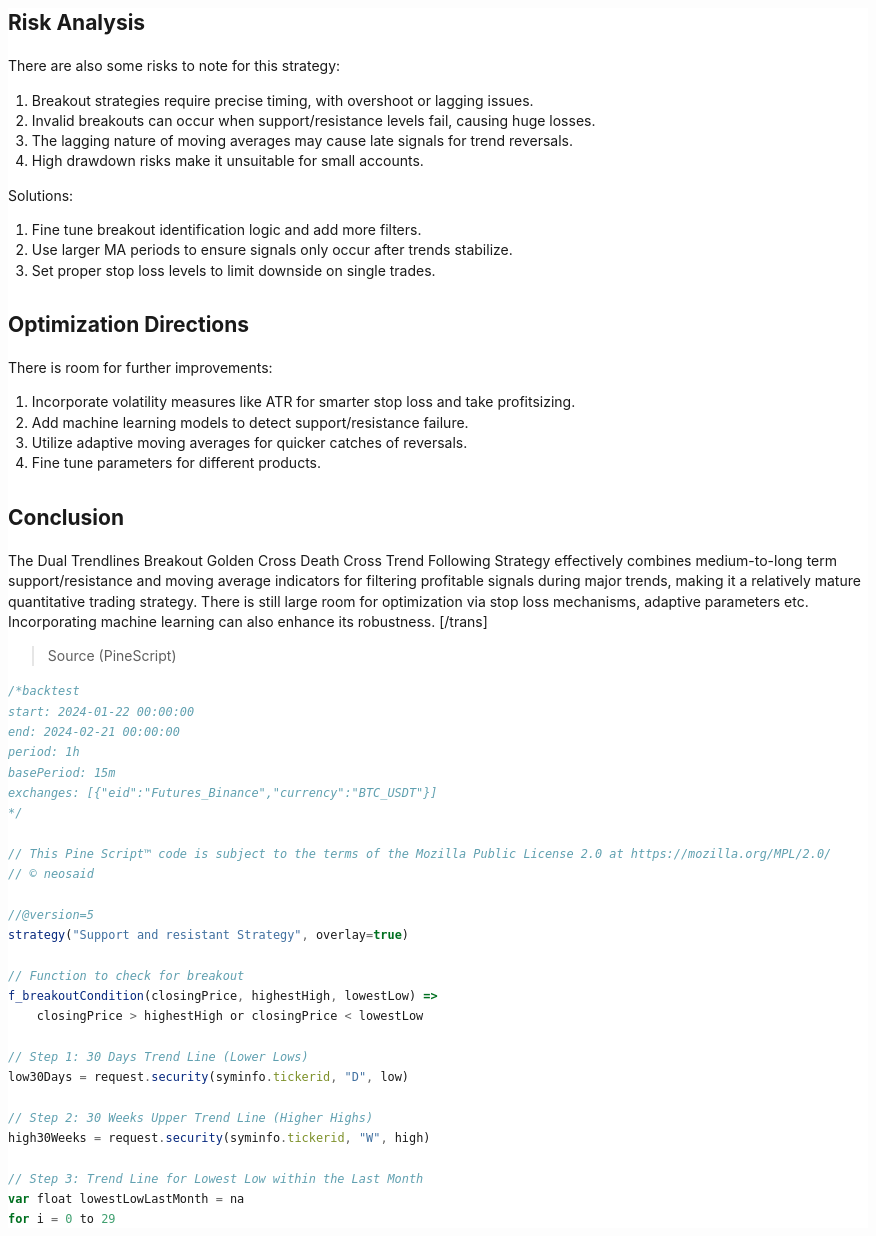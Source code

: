 ## Risk Analysis   

There are also some risks to note for this strategy:

1. Breakout strategies require precise timing, with overshoot or lagging issues.
2. Invalid breakouts can occur when support/resistance levels fail, causing huge losses.
3. The lagging nature of moving averages may cause late signals for trend reversals. 
4. High drawdown risks make it unsuitable for small accounts.

Solutions:  

1. Fine tune breakout identification logic and add more filters.
2. Use larger MA periods to ensure signals only occur after trends stabilize.  
3. Set proper stop loss levels to limit downside on single trades.

## Optimization Directions

There is room for further improvements:

1. Incorporate volatility measures like ATR for smarter stop loss and take profitsizing.
2. Add machine learning models to detect support/resistance failure.
3. Utilize adaptive moving averages for quicker catches of reversals.
4. Fine tune parameters for different products.  

## Conclusion  

The Dual Trendlines Breakout Golden Cross Death Cross Trend Following Strategy effectively combines medium-to-long term support/resistance and moving average indicators for filtering profitable signals during major trends, making it a relatively mature quantitative trading strategy. There is still large room for optimization via stop loss mechanisms, adaptive parameters etc. Incorporating machine learning can also enhance its robustness.
[/trans]



> Source (PineScript)

``` javascript
/*backtest
start: 2024-01-22 00:00:00
end: 2024-02-21 00:00:00
period: 1h
basePeriod: 15m
exchanges: [{"eid":"Futures_Binance","currency":"BTC_USDT"}]
*/

// This Pine Script™ code is subject to the terms of the Mozilla Public License 2.0 at https://mozilla.org/MPL/2.0/
// © neosaid

//@version=5
strategy("Support and resistant Strategy", overlay=true)

// Function to check for breakout
f_breakoutCondition(closingPrice, highestHigh, lowestLow) =>
    closingPrice > highestHigh or closingPrice < lowestLow

// Step 1: 30 Days Trend Line (Lower Lows)
low30Days = request.security(syminfo.tickerid, "D", low)

// Step 2: 30 Weeks Upper Trend Line (Higher Highs)
high30Weeks = request.security(syminfo.tickerid, "W", high)

// Step 3: Trend Line for Lowest Low within the Last Month
var float lowestLowLastMonth = na
for i = 0 to 29
```